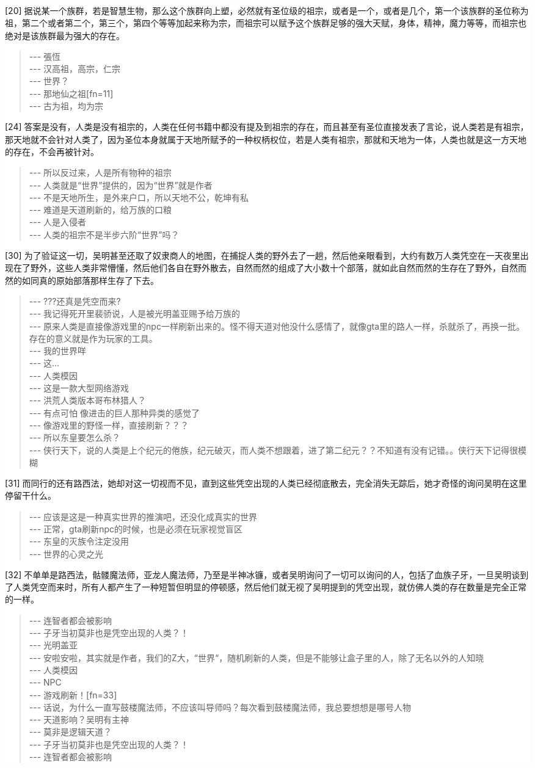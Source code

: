 [20] 据说某一个族群，若是智慧生物，那么这个族群向上塑，必然就有圣位级的祖宗，或者是一个，或者是几个，第一个该族群的圣位称为祖，第二个或者第二个，第三个，第四个等等加起来称为宗，而祖宗可以赋予这个族群足够的强大天赋，身体，精神，魔力等等，而祖宗也绝对是该族群最为强大的存在。
>--- 張恆<br>
>--- 汉高祖，高宗，仁宗<br>
>--- 世界？<br>
>--- 那地仙之祖[fn=11]<br>
>--- 古为祖，均为宗<br>

[24] 答案是没有，人类是没有祖宗的，人类在任何书籍中都没有提及到祖宗的存在，而且甚至有圣位直接发表了言论，说人类若是有祖宗，那天地就不会针对人类了，因为圣位本身就属于天地所赋予的一种权柄权位，若是人类有祖宗，那就和天地为一体，人类也就是这一方天地的存在，不会再被针对。
>--- 所以反过来，人是所有物种的祖宗<br>
>--- 人类就是“世界”提供的，因为“世界”就是作者<br>
>--- 不是天地所生，是外来户口，所以天地不公，乾坤有私<br>
>--- 难道是天道刷新的，给万族的口粮<br>
>--- 人是入侵者<br>
>--- 人类的祖宗不是半步六阶“世界”吗？<br>

[30] 为了验证这一切，吴明甚至还取了奴隶商人的地图，在捕捉人类的野外去了一趟，然后他亲眼看到，大约有数万人类凭空在一天夜里出现在了野外，这些人类非常懵懂，然后他们各自在野外散去，自然而然的组成了大小数十个部落，就如此自然而然的生存在了野外，自然而然的如同真的原始部落那样生存了下去。
>--- ???还真是凭空而来?<br>
>--- 我记得死开里裴骄说，人是被光明盖亚赐予给万族的<br>
>--- 原来人类是直接像游戏里的npc一样刷新出来的。怪不得天道对他没什么感情了，就像gta里的路人一样，杀就杀了，再换一批。存在的意义就是作为玩家的工具。<br>
>--- 我的世界咩<br>
>--- 这…<br>
>--- 人类模因<br>
>--- 这是一款大型网络游戏<br>
>--- 洪荒人类版本哥布林猎人？<br>
>--- 有点可怕 像进击的巨人那种异类的感觉了<br>
>--- 像游戏里的野怪一样，直接刷新？？？<br>
>--- 所以东皇要怎么杀？<br>
>--- 侠行天下，说的人类是上个纪元的倦族，纪元破灭，而人类不想跟着，进了第二纪元？？不知道有没有记错。。侠行天下记得很模糊<br>

[31] 而同行的还有路西法，她却对这一切视而不见，直到这些凭空出现的人类已经彻底散去，完全消失无踪后，她才奇怪的询问吴明在这里停留干什么。
>--- 应该是这是一种真实世界的推演吧，还没化成真实的世界<br>
>--- 正常，gta刷新npc的时候，也是必须在玩家视觉盲区<br>
>--- 东皇的灭族令注定没用<br>
>--- 世界的心灵之光<br>

[32] 不单单是路西法，骷髅魔法师，亚龙人魔法师，乃至是半神冰镰，或者吴明询问了一切可以询问的人，包括了血族子牙，一旦吴明谈到了人类凭空而来时，所有人都产生了一种短暂但明显的停顿感，然后他们就无视了吴明提到的凭空出现，就仿佛人类的存在数量是完全正常的一样。
>--- 连智者都会被影响<br>
>--- 子牙当初莫非也是凭空出现的人类？！<br>
>--- 光明盖亚<br>
>--- 安啦安啦，其实就是作者，我们的Z大，“世界“，随机刷新的人类，但是不能够让盒子里的人，除了无名以外的人知晓<br>
>--- 人类模因<br>
>--- NPC<br>
>--- 游戏刷新！[fn=33]<br>
>--- 话说，为什么一直写鼓楼魔法师，不应该叫导师吗？每次看到鼓楼魔法师，我总要想想是哪号人物<br>
>--- 天道影响？吴明有主神<br>
>--- 莫非是逻辑天道？<br>
>--- 子牙当初莫非也是凭空出现的人类？！<br>
>--- 连智者都会被影响<br>
